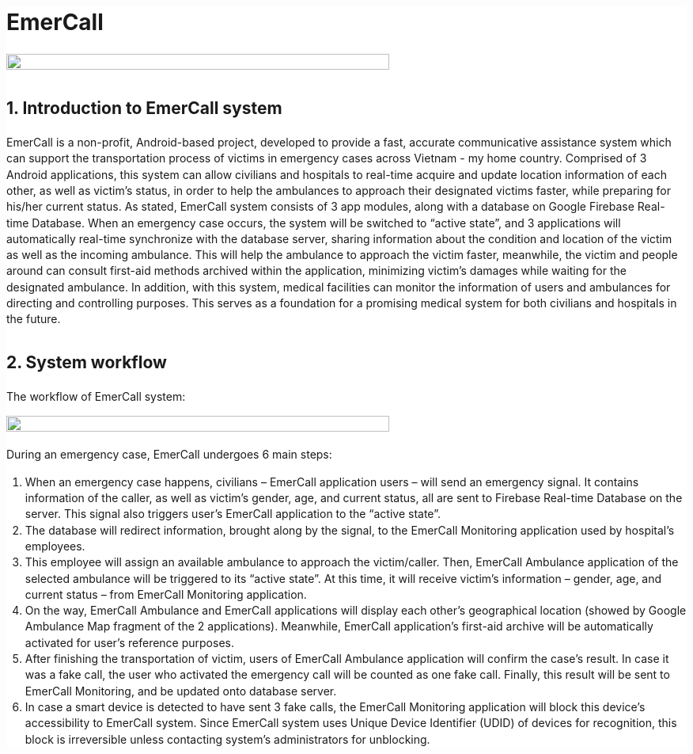 # EmerCall

<img src="https://user-images.githubusercontent.com/29034232/166426847-001b0a4e-9e42-4771-bd4f-5642094dcecf.png" width=75% height=75%>

## 1. Introduction to EmerCall system

EmerCall is a non-profit, Android-based project, developed to provide a fast, accurate communicative assistance system which can support the transportation process of victims in emergency cases across Vietnam - my home country. Comprised of 3 Android applications, this system can allow civilians and hospitals to real-time acquire and update location information of each other, as well as victim’s status, in order to help the ambulances to approach their designated victims faster, while preparing for his/her current status.
As stated, EmerCall system consists of 3 app modules, along with a database on Google Firebase Real-time Database. When an emergency case occurs, the system will be switched to “active state”, and 3 applications will automatically real-time synchronize with the database server, sharing information about the condition and location of the victim as well as the incoming ambulance. This will help the ambulance to approach the victim faster, meanwhile, the victim and people around can consult first-aid methods archived within the application, minimizing victim’s damages while waiting for the designated ambulance. In addition, with this system, medical facilities can monitor the information of users and ambulances for directing and controlling purposes. This serves as a foundation for a promising medical system for both civilians and hospitals in the future.

## 2. System workflow

The workflow of EmerCall system:

<img src="https://user-images.githubusercontent.com/29034232/166429400-c50d9b59-c04e-4d1e-90e4-6c92aa4f34dc.png" width=75% height=75%>

During an emergency case, EmerCall undergoes 6 main steps:

1. When an emergency case happens, civilians – EmerCall application users – will send an emergency signal. It contains information of the caller, as well as victim’s gender, age, and current status, all are sent to Firebase Real-time Database on the server. This signal also triggers user’s EmerCall application to the “active state”.
2. The database will redirect information, brought along by the signal, to the EmerCall Monitoring application used by hospital’s employees.
3. This employee will assign an available ambulance to approach the victim/caller. Then, EmerCall Ambulance application of the selected ambulance will be triggered to its “active state”. At this time, it will receive victim’s information – gender, age, and current status – from EmerCall Monitoring application.
4. On the way, EmerCall Ambulance and EmerCall applications will display each other’s geographical location (showed by Google Ambulance Map fragment of the 2 applications). Meanwhile, EmerCall application’s first-aid archive will be automatically activated for user’s reference purposes.
5. After finishing the transportation of victim, users of EmerCall Ambulance application will confirm the case’s result. In case it was a fake call, the user who activated the emergency call will be counted as one fake call. Finally, this result will be sent to EmerCall Monitoring, and be updated onto database server.
6. In case a smart device is detected to have sent 3 fake calls, the EmerCall Monitoring application will block this device’s accessibility to EmerCall system. Since EmerCall system uses Unique Device Identifier (UDID) of devices for recognition, this block is irreversible unless contacting system’s administrators for unblocking.
